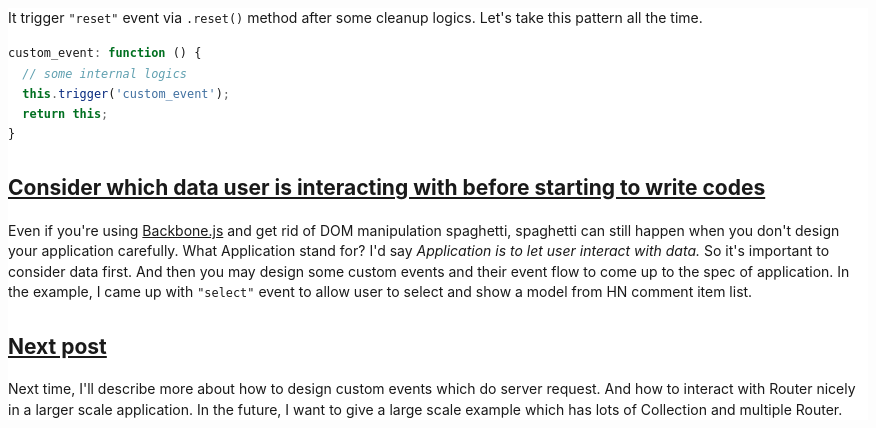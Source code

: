 It trigger `"reset"` event via `.reset()` method after some cleanup logics.
Let's take this pattern all the time.

```javascript
custom_event: function () {
  // some internal logics
  this.trigger('custom_event');
  return this;
}
```

## [Consider which data user is interacting with before starting to write codes](#consider-which-data-user-is-interacting-with-before-starting-to-write-codes)

Even if you're using [Backbone.js] and get rid of DOM manipulation spaghetti,
spaghetti can still happen when you don't design your application carefully.
What Application stand for?
I'd say _Application is to let user interact with data._
So it's important to consider data first.
And then you may design some custom events and their event flow to come up to the spec of application.
In the example, I came up with `"select"` event to allow user to select and show a model from HN comment item list.

## [Next post](#next-post)

Next time, I'll describe more about how to design custom events which do server request.
And how to interact with Router nicely in a larger scale application.
In the future, I want to give a large scale example which has lots of Collection and multiple Router.

[Backbone.js]: http://backbonejs.org/